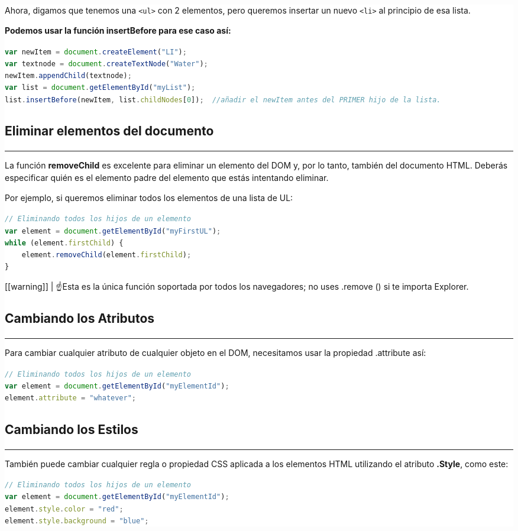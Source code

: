 Ahora, digamos que tenemos una `<ul>` con 2 elementos, pero queremos insertar un nuevo `<li>` al principio de esa lista.

**Podemos usar la función insertBefore para ese caso así:**

```javascript
var newItem = document.createElement("LI");
var textnode = document.createTextNode("Water");
newItem.appendChild(textnode);
var list = document.getElementById("myList");
list.insertBefore(newItem, list.childNodes[0]);  //añadir el newItem antes del PRIMER hijo de la lista.
```

## Eliminar elementos del documento
***

La función **removeChild** es excelente para eliminar un elemento del DOM y, por lo tanto, también del documento HTML. Deberás especificar quién es el elemento padre del elemento que estás intentando eliminar.

Por ejemplo, si queremos eliminar todos los elementos de una lista de UL:

```javascript
// Eliminando todos los hijos de un elemento    
var element = document.getElementById("myFirstUL");
while (element.firstChild) {
    element.removeChild(element.firstChild);
}
```


[[warning]]
| :point_up:Esta es la única función soportada por todos los navegadores; no uses .remove () si te importa Explorer.

## Cambiando los Atributos
***

Para cambiar cualquier atributo de cualquier objeto en el DOM, necesitamos usar la propiedad .attribute así:

```javascript
// Eliminando todos los hijos de un elemento  
var element = document.getElementById("myElementId");
element.attribute = "whatever";
```

## Cambiando los Estilos
***

También puede cambiar cualquier regla o propiedad CSS aplicada a los elementos HTML utilizando el atributo **.Style**, como este:

```javascript
// Eliminando todos los hijos de un elemento  
var element = document.getElementById("myElementId");
element.style.color = "red";
element.style.background = "blue";
```













